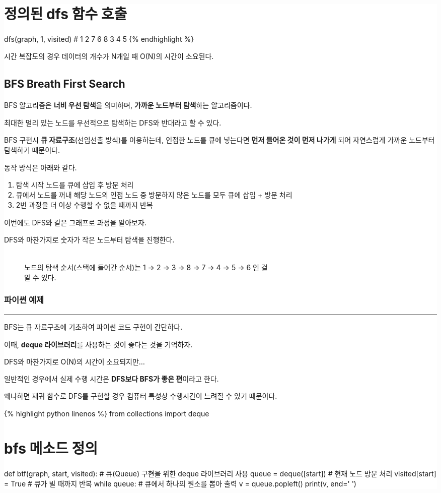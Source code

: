 # 정의된 dfs 함수 호출
dfs(graph, 1, visited) # 1 2 7 6 8 3 4 5
{% endhighlight %}

시간 복잡도의 경우 데이터의 개수가 N개일 때 O(N)의 시간이 소요된다.

## BFS Breath First Search

BFS 알고리즘은 **너비 우선 탐색**을 의미하며, **가까운 노드부터 탐색**하는 알고리즘이다.

최대한 멀리 있는 노드를 우선적으로 탐색하는 DFS와 반대라고 할 수 있다.

BFS 구현시 **큐 자료구조**(선입선출 방식)를 이용하는데, 인접한 노드를 큐에 넣는다면 **먼저 들어온 것이 먼저 나가게** 되어 자연스럽게 가까운 노드부터 탐색하기 때문이다.

동작 방식은 아래와 같다.

1. 탐색 시작 노드를 큐에 삽입 후 방문 처리
2. 큐에서 노드를 꺼내 해당 노드의 인접 노드 중 방문하지 않은 노드를 모두 큐에 삽입 + 방문 처리
3. 2번 과정을 더 이상 수행할 수 없을 때까지 반복

이번에도 DFS와 같은 그래프로 과정을 알아보자.

DFS와 마찬가지로 숫자가 작은 노드부터 탐색을 진행한다.

<figure style="width: 500px" class="align-center">
  <img src="{{ site.url }}{{ site.baseurl }}/assets/images/python/dfs-bfs/bfs-node.gif" alt="">
  <figcaption>노드의 탐색 순서(스택에 들어간 순서)는 1 → 2 → 3 → 8 → 7 → 4 → 5 → 6 인 걸 알 수 있다.</figcaption>
</figure>

### 파이썬 예제

---

BFS는 큐 자료구초에 기초하여 파이썬 코드 구현이 간단하다. 

이때, **deque 라이브러리**를 사용하는 것이 좋다는 것을 기억하자. 

DFS와 마찬가지로 O(N)의 시간이 소요되지만…

일반적인 경우에서 실제 수행 시간은 **DFS보다 BFS가 좋은 편**이라고 한다.

왜냐하면 재귀 함수로 DFS를 구현할 경우 컴퓨터 특성상 수행시간이 느려질 수 있기 때문이다.

{% highlight python linenos %}
from collections import deque

# bfs 메소드 정의
def btf(graph, start, visited):
	# 큐(Queue) 구현을 위한 deque 라이브러리 사용
	queue = deque([start])
	# 현재 노드 방문 처리
	visited[start] = True
	# 큐가 빌 때까지 반복
	while queue:
		# 큐에서 하나의 원소를 뽑아 출력
		v = queue.popleft()
		print(v, end=' ')